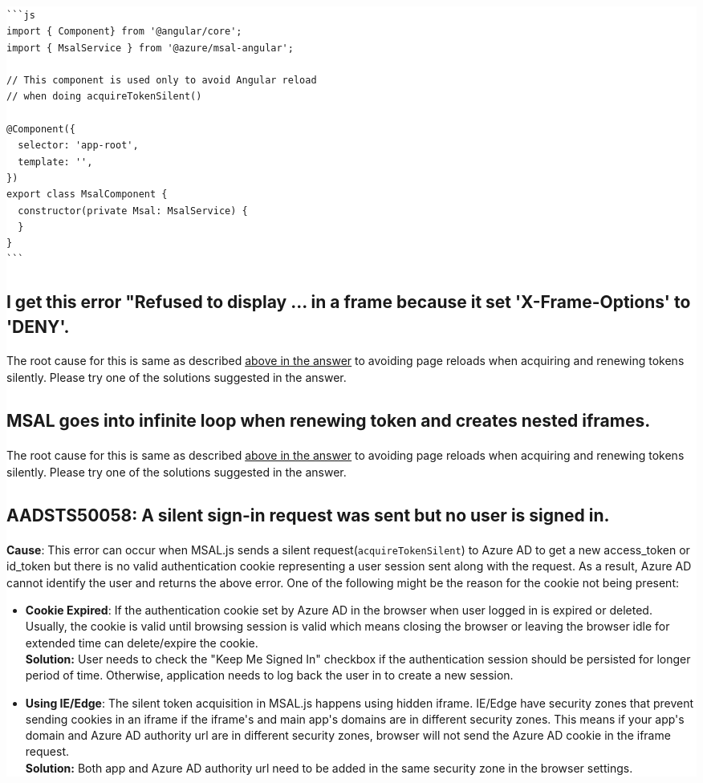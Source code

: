     ```js
    import { Component} from '@angular/core';
    import { MsalService } from '@azure/msal-angular';

    // This component is used only to avoid Angular reload
    // when doing acquireTokenSilent()

    @Component({
      selector: 'app-root',
      template: '',
    })
    export class MsalComponent {
      constructor(private Msal: MsalService) {
      }
    }
    ```

## I get this error "Refused to display ... in a frame because it set 'X-Frame-Options' to 'DENY'.

The root cause for this is same as described [above in the answer](#how-to-avoid-page-reloads-when-acquiring-and-renewing-tokens-silently) to avoiding page reloads when acquiring and renewing tokens silently. Please try one of the solutions suggested in the answer.

## MSAL goes into infinite loop when renewing token and creates nested iframes.

The root cause for this is same as described [above in the answer](#how-to-avoid-page-reloads-when-acquiring-and-renewing-tokens-silently) to avoiding page reloads when acquiring and renewing tokens silently. Please try one of the solutions suggested in the answer.

## AADSTS50058: A silent sign-in request was sent but no user is signed in.

**Cause**: This error can occur when MSAL.js sends a silent request(`acquireTokenSilent`) to Azure AD to get a new access_token or id_token but there is no valid authentication cookie representing a user session sent along with the request. As a result, Azure AD cannot identify the user and returns the above error. One of the following might be the reason for the cookie not being present:

* **Cookie Expired**: If the authentication cookie set by Azure AD in the browser when user logged in is expired or deleted. Usually, the cookie is valid until browsing session is valid which means closing the browser or leaving the browser idle for extended time can delete/expire the cookie.  
**Solution:** User needs to check the "Keep Me Signed In" checkbox if the authentication session should be persisted for longer period of time. Otherwise, application needs to log back the user in to create a new session.

* **Using IE/Edge**: The silent token acquisition in MSAL.js happens using hidden iframe. IE/Edge have security zones that prevent sending cookies in an iframe if the iframe's and main app's domains are in different security zones. This means if your app's domain and Azure AD authority url are in different security zones, browser will not send the Azure AD cookie in the iframe request.  
**Solution:** Both app and Azure AD authority url need to be added in the same security zone in the browser settings.
